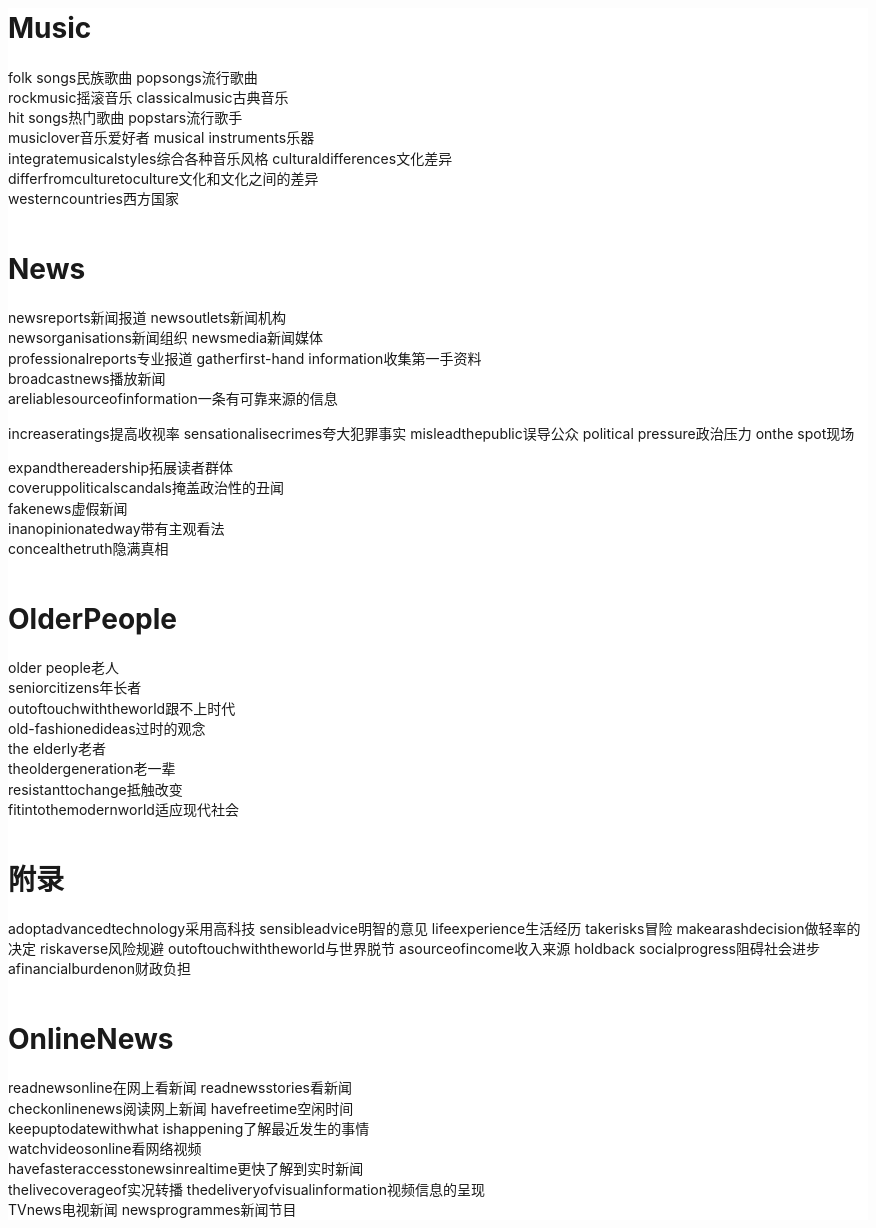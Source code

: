 # Music

folk songs民族歌曲 popsongs流行歌曲  
rockmusic摇滚音乐 classicalmusic古典音乐  
hit songs热门歌曲 popstars流行歌手  
musiclover音乐爱好者 musical instruments乐器  
integratemusicalstyles综合各种音乐风格 culturaldifferences文化差异  
differfromculturetoculture文化和文化之间的差异  
westerncountries西方国家

# News

newsreports新闻报道 newsoutlets新闻机构  
newsorganisations新闻组织 newsmedia新闻媒体  
professionalreports专业报道 gatherfirst-hand information收集第一手资料  
broadcastnews播放新闻  
areliablesourceofinformation一条有可靠来源的信息

increaseratings提高收视率 sensationalisecrimes夸大犯罪事实 misleadthepublic误导公众 political pressure政治压力 onthe spot现场

expandthereadership拓展读者群体   
coveruppoliticalscandals掩盖政治性的丑闻   
fakenews虚假新闻   
inanopinionatedway带有主观看法   
concealthetruth隐满真相

# OlderPeople

older people老人   
seniorcitizens年长者   
outoftouchwiththeworld跟不上时代   
old-fashionedideas过时的观念   
the elderly老者   
theoldergeneration老一辈   
resistanttochange抵触改变   
fitintothemodernworld适应现代社会

# 附录

adoptadvancedtechnology采用高科技 sensibleadvice明智的意见 lifeexperience生活经历 takerisks冒险 makearashdecision做轻率的决定 riskaverse风险规避 outoftouchwiththeworld与世界脱节 asourceofincome收入来源 holdback socialprogress阻碍社会进步 afinancialburdenon财政负担

# OnlineNews

readnewsonline在网上看新闻 readnewsstories看新闻  
checkonlinenews阅读网上新闻 havefreetime空闲时间  
keepuptodatewithwhat ishappening了解最近发生的事情  
watchvideosonline看网络视频  
havefasteraccesstonewsinrealtime更快了解到实时新闻  
thelivecoverageof实况转播 thedeliveryofvisualinformation视频信息的呈现  
TVnews电视新闻 newsprogrammes新闻节目
